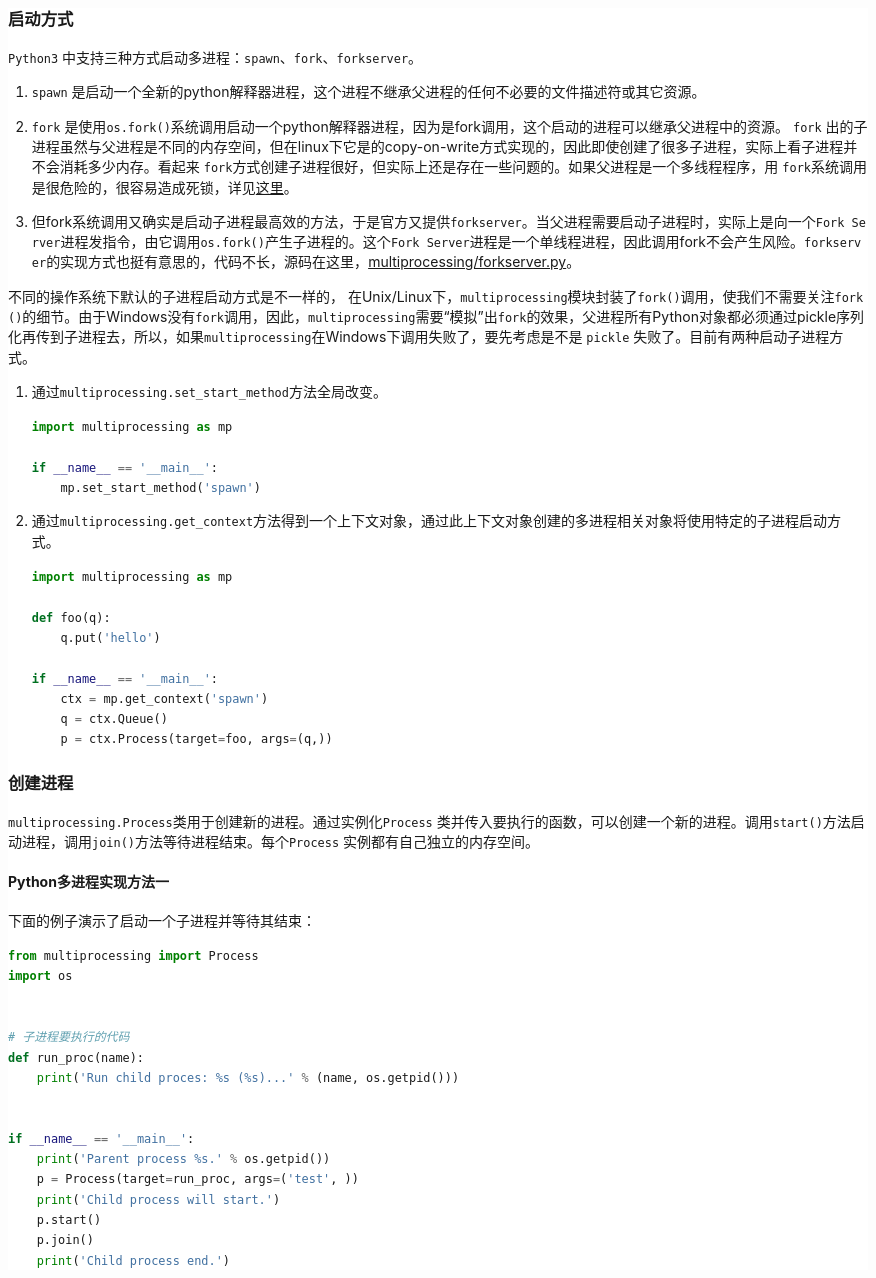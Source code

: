 ### 启动方式

`Python3` 中支持三种方式启动多进程：`spawn`、`fork`、`forkserver`。

1. `spawn` 是启动一个全新的python解释器进程，这个进程不继承父进程的任何不必要的文件描述符或其它资源。

2. `fork` 是使用`os.fork()`系统调用启动一个python解释器进程，因为是fork调用，这个启动的进程可以继承父进程中的资源。 `fork` 出的子进程虽然与父进程是不同的内存空间，但在linux下它是的copy-on-write方式实现的，因此即使创建了很多子进程，实际上看子进程并不会消耗多少内存。看起来 `fork`方式创建子进程很好，但实际上还是存在一些问题的。如果父进程是一个多线程程序，用 `fork`系统调用是很危险的，很容易造成死锁，详见[这里](https://pythonspeed.com/articles/python-multiprocessing/)。
   
3. 但fork系统调用又确实是启动子进程最高效的方法，于是官方又提供`forkserver`。当父进程需要启动子进程时，实际上是向一个`Fork Server`进程发指令，由它调用`os.fork()`产生子进程的。这个`Fork Server`进程是一个单线程进程，因此调用fork不会产生风险。`forkserver`的实现方式也挺有意思的，代码不长，源码在这里，[multiprocessing/forkserver.py](https://github.com/python/cpython/blob/master/Lib/multiprocessing/forkserver.py)。

不同的操作系统下默认的子进程启动方式是不一样的， 在Unix/Linux下，`multiprocessing`模块封装了`fork()`调用，使我们不需要关注`fork()`的细节。由于Windows没有`fork`调用，因此，`multiprocessing`需要“模拟”出`fork`的效果，父进程所有Python对象都必须通过pickle序列化再传到子进程去，所以，如果`multiprocessing`在Windows下调用失败了，要先考虑是不是 `pickle` 失败了。目前有两种启动子进程方式。

1. 通过`multiprocessing.set_start_method`方法全局改变。

   ```python
   import multiprocessing as mp

   if __name__ == '__main__':
       mp.set_start_method('spawn')
   ```

2. 通过`multiprocessing.get_context`方法得到一个上下文对象，通过此上下文对象创建的多进程相关对象将使用特定的子进程启动方式。

   ```python
   import multiprocessing as mp

   def foo(q):
       q.put('hello')

   if __name__ == '__main__':
       ctx = mp.get_context('spawn')
       q = ctx.Queue()
       p = ctx.Process(target=foo, args=(q,))
   ```

### 创建进程

`multiprocessing.Process`类用于创建新的进程。通过实例化`Process` 类并传入要执行的函数，可以创建一个新的进程。调用`start()`方法启动进程，调用`join()`方法等待进程结束。每个`Process` 实例都有自己独立的内存空间。

#### Python多进程实现方法一

下面的例子演示了启动一个子进程并等待其结束：

```python
from multiprocessing import Process
import os


# 子进程要执行的代码
def run_proc(name):
    print('Run child proces: %s (%s)...' % (name, os.getpid()))


if __name__ == '__main__':
    print('Parent process %s.' % os.getpid())
    p = Process(target=run_proc, args=('test', ))
    print('Child process will start.')
    p.start()
    p.join()
    print('Child process end.')
```

